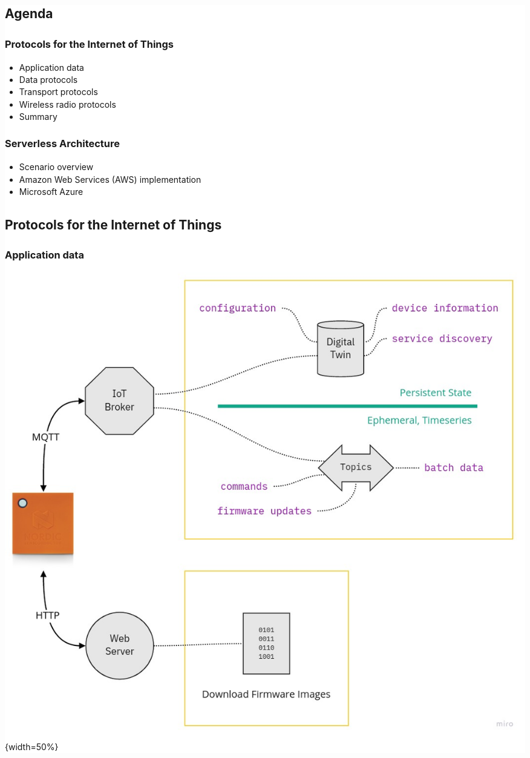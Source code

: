 ## Agenda

### Protocols for the Internet of Things

- Application data
- Data protocols
- Transport protocols
- Wireless radio protocols
- Summary

### Serverless Architecture

- Scenario overview
- Amazon Web Services (AWS) implementation
- Microsoft Azure

## Protocols for the Internet of Things

### Application data

![Typical IoT Data Protocol Configuration](./common-iot-data-protocols.jpg){width=50%}

